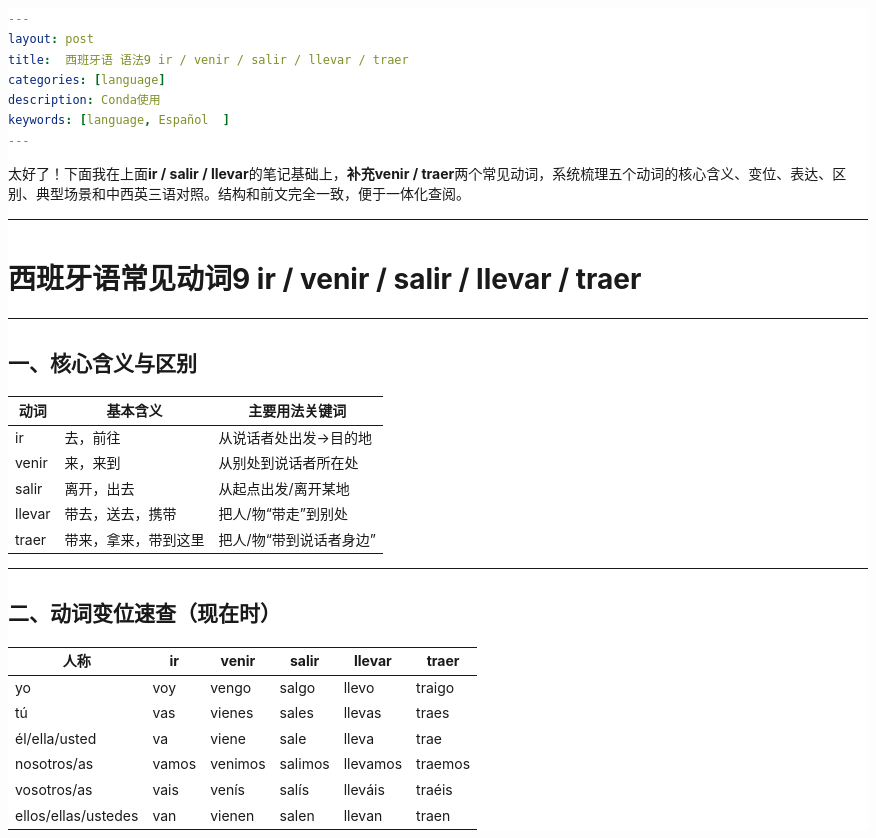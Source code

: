 ```yaml
---
layout: post
title:  西班牙语 语法9 ir / venir / salir / llevar / traer
categories: [language] 
description: Conda使用
keywords: [language, Español  ] 
---
```




太好了！下面我在上面**ir / salir / llevar**的笔记基础上，**补充venir / traer**两个常见动词，系统梳理五个动词的核心含义、变位、表达、区别、典型场景和中西英三语对照。结构和前文完全一致，便于一体化查阅。

------

# 西班牙语常见动词9 **ir / venir / salir / llevar / traer**

------

## 一、核心含义与区别

| 动词   | 基本含义             | 主要用法关键词          |
| ------ | -------------------- | ----------------------- |
| ir     | 去，前往             | 从说话者处出发→目的地   |
| venir  | 来，来到             | 从别处到说话者所在处    |
| salir  | 离开，出去           | 从起点出发/离开某地     |
| llevar | 带去，送去，携带     | 把人/物“带走”到别处     |
| traer  | 带来，拿来，带到这里 | 把人/物“带到说话者身边” |

------

## 二、动词变位速查（现在时）

| 人称                | ir    | venir   | salir   | llevar   | traer   |
| ------------------- | ----- | ------- | ------- | -------- | ------- |
| yo                  | voy   | vengo   | salgo   | llevo    | traigo  |
| tú                  | vas   | vienes  | sales   | llevas   | traes   |
| él/ella/usted       | va    | viene   | sale    | lleva    | trae    |
| nosotros/as         | vamos | venimos | salimos | llevamos | traemos |
| vosotros/as         | vais  | venís   | salís   | lleváis  | traéis  |
| ellos/ellas/ustedes | van   | vienen  | salen   | llevan   | traen   |
